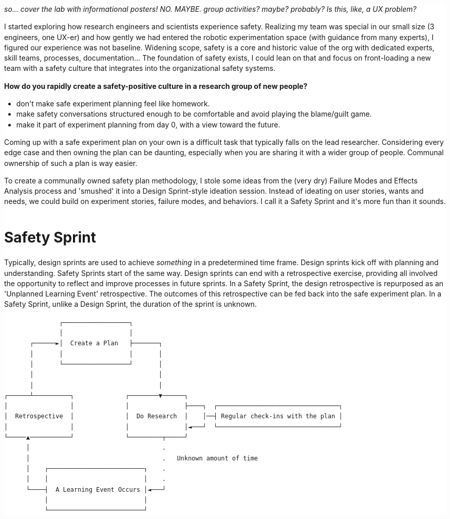 *so... cover the lab with informational posters! NO. MAYBE. group activities? maybe? probably? Is this, like, a UX problem?*

I started exploring how research engineers and scientists experience safety. Realizing my team was special in our small size (3 engineers, one UX-er) and how gently we had entered the robotic experimentation space (with guidance from many experts), I figured our experience was not baseline. Widening scope, safety is a core and historic value of the org with dedicated experts, skill teams, processes, documentation... The foundation of safety exists, I could lean on that and focus on front-loading a new team with a safety culture that integrates into the organizational safety systems.

**How do you rapidly create a safety-positive culture in a research group of new people?**

- don't make safe experiment planning feel like homework.
- make safety conversations structured enough to be comfortable and avoid playing the blame/guilt game.
- make it part of experiment planning from day 0, with a view toward the future.

Coming up with a safe experiment plan on your own is a difficult task that typically falls on the lead researcher. Considering every edge case and then owning the plan can be daunting, especially when you are sharing it with a wider group of people. Communal ownership of such a plan is way easier.

To create a communally owned safety plan methodology, I stole some ideas from the (very dry) Failure Modes and Effects Analysis process and 'smushed' it into a Design Sprint-style ideation session. Instead of ideating on user stories, wants and needs, we could build on experiment stories, failure modes, and behaviors. I call it a Safety Sprint and it's more fun than it sounds.

# Safety Sprint

Typically, design sprints are used to achieve *something* in a predetermined time frame. Design sprints kick off with planning and understanding. Safety Sprints start of the same way. Design sprints can end with a retrospective exercise, providing all involved the opportunity to reflect and improve processes in future sprints. In a Safety Sprint, the design retrospective is repurposed as an 'Unplanned Learning Event' retrospective. The outcomes of this retrospective can be fed back into the safe experiment plan. In a Safety Sprint, unlike a Design Sprint, the duration of the sprint is unknown.

```
               ┌──────────────────┐
               │                  │
       ┌──────►│  Create a Plan   ├───────┐
       │       │                  │       │
       │       └──────────────────┘       │
       │                                  │
       │                                  │
┌──────┴──────────┐              ┌────────▼──────┐
│                 │              │               ├────┐  ┌─────────────────────────────────┐
│  Retrospective  │              │  Do Research  │    │──┤ Regular check-ins with the plan │
│                 │              │               │◄───┘  └─────────────────────────────────┘
└─────▲───────────┘              └─────────┬─────┘
      │                                    .
      │                                    .   Unknown amount of time
      │    ┌──────────────────────────┐    .
      │    │                          │    .
      └────┤  A Learning Event Occurs │◄───┘
           │                          │
           └──────────────────────────┘

```
